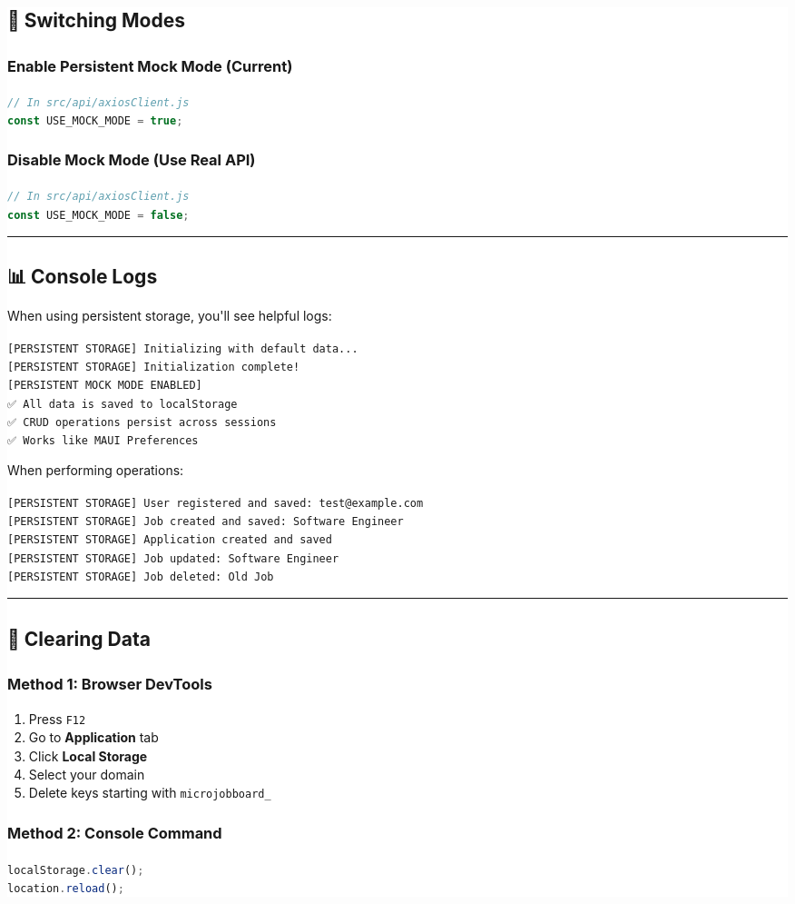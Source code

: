 
## 🔄 Switching Modes

### Enable Persistent Mock Mode (Current)
```javascript
// In src/api/axiosClient.js
const USE_MOCK_MODE = true;
```

### Disable Mock Mode (Use Real API)
```javascript
// In src/api/axiosClient.js
const USE_MOCK_MODE = false;
```

---

## 📊 Console Logs

When using persistent storage, you'll see helpful logs:

```
[PERSISTENT STORAGE] Initializing with default data...
[PERSISTENT STORAGE] Initialization complete!
[PERSISTENT MOCK MODE ENABLED]
✅ All data is saved to localStorage
✅ CRUD operations persist across sessions
✅ Works like MAUI Preferences
```

When performing operations:
```
[PERSISTENT STORAGE] User registered and saved: test@example.com
[PERSISTENT STORAGE] Job created and saved: Software Engineer
[PERSISTENT STORAGE] Application created and saved
[PERSISTENT STORAGE] Job updated: Software Engineer
[PERSISTENT STORAGE] Job deleted: Old Job
```

---

## 🧹 Clearing Data

### Method 1: Browser DevTools
1. Press `F12`
2. Go to **Application** tab
3. Click **Local Storage**
4. Select your domain
5. Delete keys starting with `microjobboard_`

### Method 2: Console Command
```javascript
localStorage.clear();
location.reload();
```

